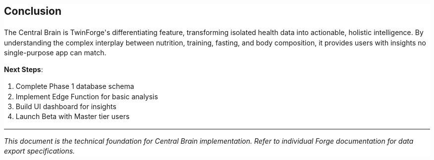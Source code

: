 
## Conclusion

The Central Brain is TwinForge's differentiating feature, transforming isolated health data into actionable, holistic intelligence. By understanding the complex interplay between nutrition, training, fasting, and body composition, it provides users with insights no single-purpose app can match.

**Next Steps**:
1. Complete Phase 1 database schema
2. Implement Edge Function for basic analysis
3. Build UI dashboard for insights
4. Launch Beta with Master tier users

---

*This document is the technical foundation for Central Brain implementation. Refer to individual Forge documentation for data export specifications.*
